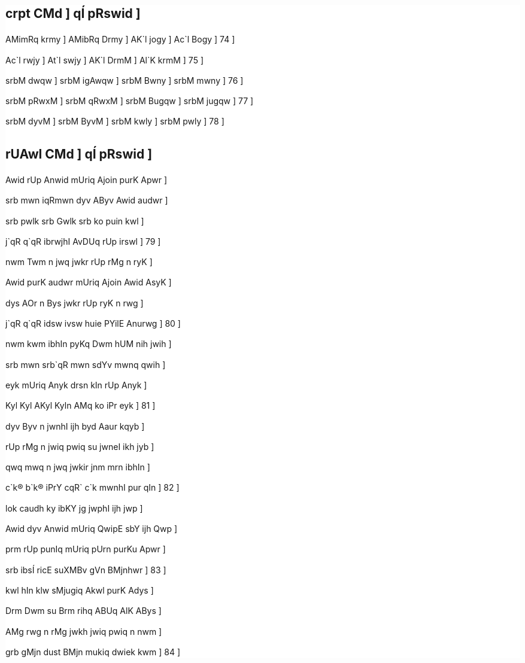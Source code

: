 
## crpt CMd ] qÍ pRswid ]

AMimRq krmy ] AMibRq Drmy ] AK\`l jogy ] Ac\`l Bogy ] 74 ]

Ac\`l rwjy ] At\`l swjy ] AK\`l DrmM ] Al\`K krmM ] 75 ]

srbM dwqw ] srbM igAwqw ] srbM Bwny ] srbM mwny ] 76 ]

srbM pRwxM ] srbM qRwxM ] srbM Bugqw ] srbM jugqw ] 77 ]

srbM dyvM ] srbM ByvM ] srbM kwly ] srbM pwly ] 78 ]

## rUAwl CMd ] qÍ pRswid ]

Awid rUp Anwid mUriq Ajoin purK Apwr ]

srb mwn iqRmwn dyv AByv Awid audwr ]

srb pwlk srb Gwlk srb ko puin kwl ]

j\`qR q\`qR ibrwjhI AvDUq rUp irswl ] 79 ]

nwm Twm n jwq jwkr rUp rMg n ryK ]

Awid purK audwr mUriq Ajoin Awid AsyK ]

dys AOr n Bys jwkr rUp ryK n rwg ]

j\`qR q\`qR idsw ivsw huie PYilE Anurwg ] 80 ]

nwm kwm ibhIn pyKq Dwm hUM nih jwih ]

srb mwn srb\`qR mwn sdYv mwnq qwih ]

eyk mUriq Anyk drsn kIn rUp Anyk ]

Kyl Kyl AKyl Kyln AMq ko iPr eyk ] 81 ]

dyv Byv n jwnhI ijh byd Aaur kqyb ]

rUp rMg n jwiq pwiq su jwneI ikh jyb ]

qwq mwq n jwq jwkir jnm mrn ibhIn ]

c\`k® b\`k® iPrY cqR\` c\`k mwnhI pur qIn ] 82 ]

lok caudh ky ibKY jg jwphI ijh jwp ]

Awid dyv Anwid mUriq QwipE sbY ijh Qwp ]

prm rUp punIq mUriq pUrn purKu Apwr ]

srb ibsÍ ricE suXMBv gVn BMjnhwr ] 83 ]

kwl hIn klw sMjugiq Akwl purK Adys ]

Drm Dwm su Brm rihq ABUq AlK ABys ]

AMg rwg n rMg jwkh jwiq pwiq n nwm ]

grb gMjn dust BMjn mukiq dwiek kwm ] 84 ]
